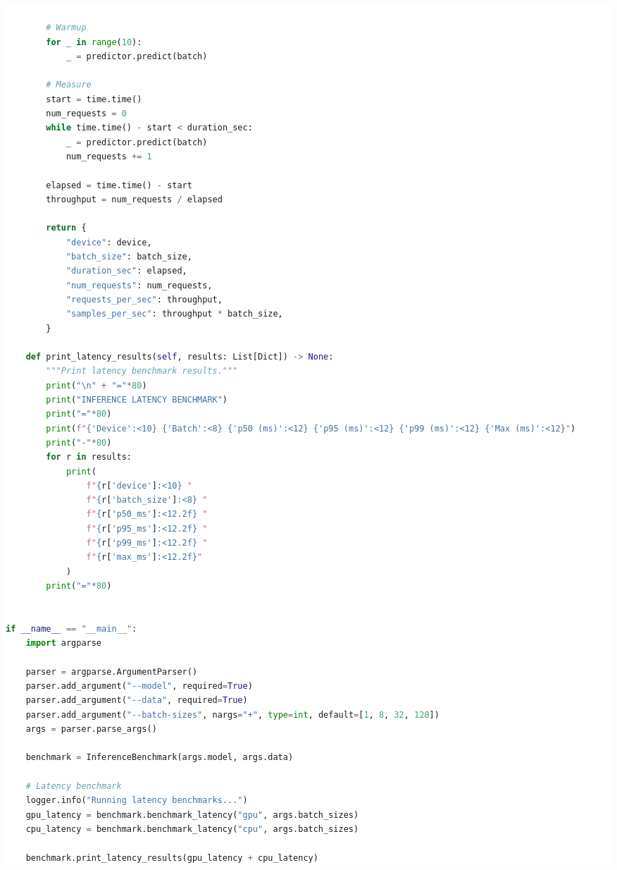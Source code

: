 ```python

        # Warmup
        for _ in range(10):
            _ = predictor.predict(batch)

        # Measure
        start = time.time()
        num_requests = 0
        while time.time() - start < duration_sec:
            _ = predictor.predict(batch)
            num_requests += 1

        elapsed = time.time() - start
        throughput = num_requests / elapsed

        return {
            "device": device,
            "batch_size": batch_size,
            "duration_sec": elapsed,
            "num_requests": num_requests,
            "requests_per_sec": throughput,
            "samples_per_sec": throughput * batch_size,
        }

    def print_latency_results(self, results: List[Dict]) -> None:
        """Print latency benchmark results."""
        print("\n" + "="*80)
        print("INFERENCE LATENCY BENCHMARK")
        print("="*80)
        print(f"{'Device':<10} {'Batch':<8} {'p50 (ms)':<12} {'p95 (ms)':<12} {'p99 (ms)':<12} {'Max (ms)':<12}")
        print("-"*80)
        for r in results:
            print(
                f"{r['device']:<10} "
                f"{r['batch_size']:<8} "
                f"{r['p50_ms']:<12.2f} "
                f"{r['p95_ms']:<12.2f} "
                f"{r['p99_ms']:<12.2f} "
                f"{r['max_ms']:<12.2f}"
            )
        print("="*80)


if __name__ == "__main__":
    import argparse

    parser = argparse.ArgumentParser()
    parser.add_argument("--model", required=True)
    parser.add_argument("--data", required=True)
    parser.add_argument("--batch-sizes", nargs="+", type=int, default=[1, 8, 32, 128])
    args = parser.parse_args()

    benchmark = InferenceBenchmark(args.model, args.data)

    # Latency benchmark
    logger.info("Running latency benchmarks...")
    gpu_latency = benchmark.benchmark_latency("gpu", args.batch_sizes)
    cpu_latency = benchmark.benchmark_latency("cpu", args.batch_sizes)

    benchmark.print_latency_results(gpu_latency + cpu_latency)
```
